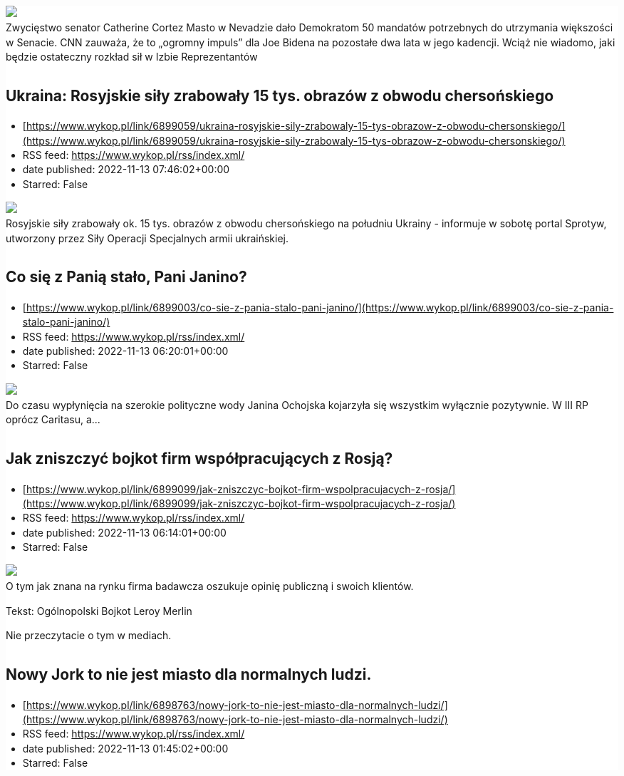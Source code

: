 <img src="https://www.wykop.pl/cdn/c3397993/link_1668321160URAjAeZqoyta9Mx9ozDjTc,w104h74.jpg" /><br />
		 Zwycięstwo senator Catherine Cortez Masto w Nevadzie dało Demokratom 50 mandatów potrzebnych do utrzymania większości w Senacie. CNN zauważa, że to „ogromny impuls” dla Joe Bidena na pozostałe dwa lata w jego kadencji. Wciąż nie wiadomo, jaki będzie ostateczny rozkład sił w Izbie Reprezentantów

## Ukraina: Rosyjskie siły zrabowały 15 tys. obrazów z obwodu chersońskiego
 - [https://www.wykop.pl/link/6899059/ukraina-rosyjskie-sily-zrabowaly-15-tys-obrazow-z-obwodu-chersonskiego/](https://www.wykop.pl/link/6899059/ukraina-rosyjskie-sily-zrabowaly-15-tys-obrazow-z-obwodu-chersonskiego/)
 - RSS feed: https://www.wykop.pl/rss/index.xml/
 - date published: 2022-11-13 07:46:02+00:00
 - Starred: False

<img src="https://www.wykop.pl/cdn/c3397993/link_1668285644CjA21rE6JauJ5rxS3QZw9D,w104h74.jpg" /><br />
		 Rosyjskie siły zrabowały ok. 15 tys. obrazów z obwodu chersońskiego na południu Ukrainy - informuje w sobotę portal Sprotyw, utworzony przez Siły Operacji Specjalnych armii ukraińskiej.

## Co się z Panią stało, Pani Janino?
 - [https://www.wykop.pl/link/6899003/co-sie-z-pania-stalo-pani-janino/](https://www.wykop.pl/link/6899003/co-sie-z-pania-stalo-pani-janino/)
 - RSS feed: https://www.wykop.pl/rss/index.xml/
 - date published: 2022-11-13 06:20:01+00:00
 - Starred: False

<img src="https://www.wykop.pl/cdn/c3397993/link_1668281472ECABqslodSrxXxa7ANntq4,w104h74.jpg" /><br />
		 Do czasu wypłynięcia na szerokie polityczne wody Janina Ochojska kojarzyła się wszystkim wyłącznie pozytywnie. W III RP oprócz Caritasu, a...

## Jak zniszczyć bojkot firm współpracujących z Rosją?
 - [https://www.wykop.pl/link/6899099/jak-zniszczyc-bojkot-firm-wspolpracujacych-z-rosja/](https://www.wykop.pl/link/6899099/jak-zniszczyc-bojkot-firm-wspolpracujacych-z-rosja/)
 - RSS feed: https://www.wykop.pl/rss/index.xml/
 - date published: 2022-11-13 06:14:01+00:00
 - Starred: False

<img src="https://www.wykop.pl/cdn/c3397993/link_1668287361f3o1Gnln5KHcvhbeJZxwNR,w104h74.jpg" /><br />
		 O tym jak znana na rynku firma badawcza oszukuje opinię publiczną i swoich klientów. 

Tekst: Ogólnopolski Bojkot Leroy Merlin

Nie przeczytacie o tym w mediach.

## Nowy Jork to nie jest miasto dla normalnych ludzi.
 - [https://www.wykop.pl/link/6898763/nowy-jork-to-nie-jest-miasto-dla-normalnych-ludzi/](https://www.wykop.pl/link/6898763/nowy-jork-to-nie-jest-miasto-dla-normalnych-ludzi/)
 - RSS feed: https://www.wykop.pl/rss/index.xml/
 - date published: 2022-11-13 01:45:02+00:00
 - Starred: False
